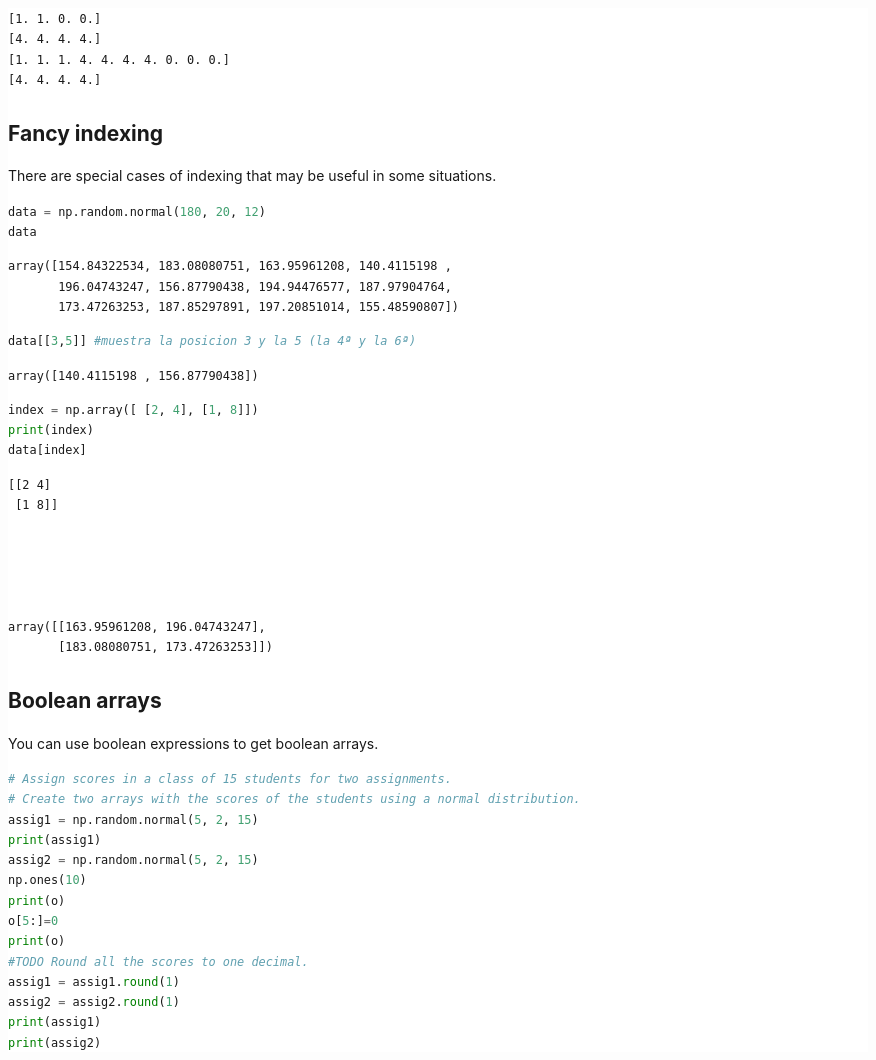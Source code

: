     [1. 1. 0. 0.]
    [4. 4. 4. 4.]
    [1. 1. 1. 4. 4. 4. 4. 0. 0. 0.]
    [4. 4. 4. 4.]
    

## Fancy indexing

There are special cases of indexing that may be useful in some situations.


```python
data = np.random.normal(180, 20, 12)
data
```




    array([154.84322534, 183.08080751, 163.95961208, 140.4115198 ,
           196.04743247, 156.87790438, 194.94476577, 187.97904764,
           173.47263253, 187.85297891, 197.20851014, 155.48590807])




```python
data[[3,5]] #muestra la posicion 3 y la 5 (la 4ª y la 6ª)
```




    array([140.4115198 , 156.87790438])




```python
index = np.array([ [2, 4], [1, 8]])
print(index)
data[index]
```

    [[2 4]
     [1 8]]
    




    array([[163.95961208, 196.04743247],
           [183.08080751, 173.47263253]])



## Boolean arrays

You can use boolean expressions to get boolean arrays.


```python
# Assign scores in a class of 15 students for two assignments.
# Create two arrays with the scores of the students using a normal distribution.
assig1 = np.random.normal(5, 2, 15)
print(assig1)
assig2 = np.random.normal(5, 2, 15)
np.ones(10)
print(o)
o[5:]=0
print(o)
#TODO Round all the scores to one decimal. 
assig1 = assig1.round(1)
assig2 = assig2.round(1)
print(assig1)
print(assig2)
```
